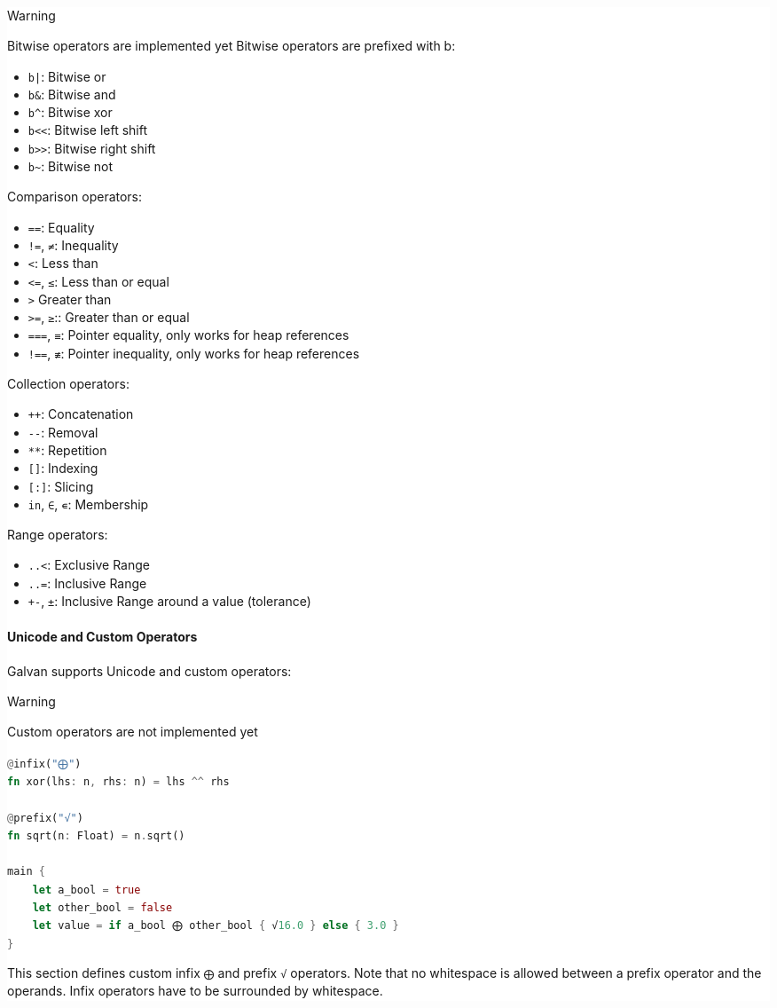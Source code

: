 > [!WARNING]
> Bitwise operators are implemented yet
Bitwise operators are prefixed with b:
- `b|`: Bitwise or
- `b&`: Bitwise and
- `b^`: Bitwise xor
- `b<<`: Bitwise left shift
- `b>>`: Bitwise right shift
- `b~`: Bitwise not

Comparison operators:
- `==`: Equality
- `!=`, `≠`: Inequality
- `<`: Less than
- `<=`, `≤`: Less than or equal
- `>` Greater than
- `>=`, `≥`:: Greater than or equal
- `===`, `≡`: Pointer equality, only works for heap references
- `!==`, `≢`: Pointer inequality, only works for heap references

Collection operators:
- `++`: Concatenation
- `--`: Removal
- `**`: Repetition
- `[]`: Indexing
- `[:]`: Slicing
- `in`, `∈`, `∊`: Membership

Range operators:
- `..<`: Exclusive Range
- `..=`: Inclusive Range
- `+-`, `±`: Inclusive Range around a value (tolerance)

#### Unicode and Custom Operators
Galvan supports Unicode and custom operators:
> [!WARNING]
> Custom operators are not implemented yet
```rust
@infix("⨁")
fn xor(lhs: n, rhs: n) = lhs ^^ rhs

@prefix("√")
fn sqrt(n: Float) = n.sqrt()

main {
    let a_bool = true 
    let other_bool = false
    let value = if a_bool ⨁ other_bool { √16.0 } else { 3.0 }
}
```

This section defines custom infix `⨁` and prefix `√` operators. 
Note that no whitespace is allowed between a prefix operator and the operands.
Infix operators have to be surrounded by whitespace.
